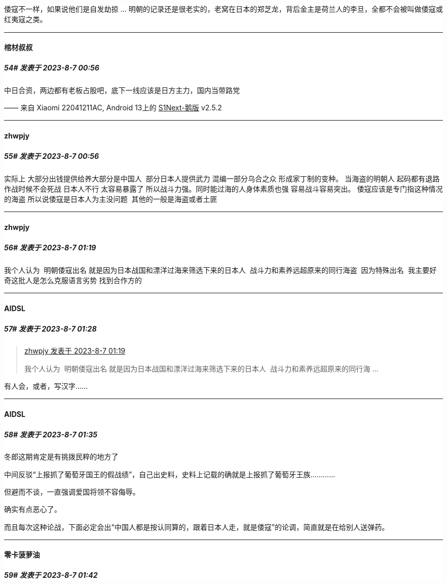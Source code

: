 倭寇不一样，如果说他们是自发劫掠 ...</blockquote>
明朝的记录还是很老实的，老窝在日本的郑芝龙，背后金主是荷兰人的李旦，全都不会被叫做倭寇或红夷寇之类。

*****

####  棺材叔叔  
##### 54#       发表于 2023-8-7 00:56

中日合资，两边都有老板占股吧，底下一线应该是日方主力，国内当带路党

—— 来自 Xiaomi 22041211AC, Android 13上的 [S1Next-鹅版](https://github.com/ykrank/S1-Next/releases) v2.5.2

*****

####  zhwpjy  
##### 55#       发表于 2023-8-7 00:56

实际上 大部分出钱提供给养大部分是中国人  部分日本人提供武力 混编一部分乌合之众 形成家丁制的变种。 当海盗的明朝人 起码都有退路 作战时候不会死战 日本人不行 太容易暴露了 所以战斗力强。同时能过海的人身体素质也强 容易战斗容易突出。 倭寇应该是专门指这种情况的海盗 所以说倭寇是日本人为主没问题  其他的一般是海盗或者土匪

*****

####  zhwpjy  
##### 56#       发表于 2023-8-7 01:19

我个人认为  明朝倭寇出名 就是因为日本战国和漂洋过海来筛选下来的日本人  战斗力和素养远超原来的同行海盗  因为特殊出名  我主要好奇这批人是怎么克服语言劣势 找到合作方的

*****

####  AIDSL  
##### 57#       发表于 2023-8-7 01:28

<blockquote><a href="httphttps://bbs.saraba1st.com/2b/forum.php?mod=redirect&amp;goto=findpost&amp;pid=61933014&amp;ptid=2147335" target="_blank">zhwpjy 发表于 2023-8-7 01:19</a>

我个人认为  明朝倭寇出名 就是因为日本战国和漂洋过海来筛选下来的日本人  战斗力和素养远超原来的同行海 ...</blockquote>
有人会，或者，写汉字……

*****

####  AIDSL  
##### 58#       发表于 2023-8-7 01:35

冬郎这期肯定是有挑拨民粹的地方了

中间反驳“上报抓了葡萄牙国王的假战绩”，自己出史料，史料上记载的确就是上报抓了葡萄牙王族…………

但避而不谈，一直强调爱国将领不容侮辱。

确实有点恶心了。

而且每次这种论战，下面必定会出“中国人都是按认同算的，跟着日本人走，就是倭寇”的论调，简直就是在给别人送弹药。

*****

####  零卡菠萝油  
##### 59#       发表于 2023-8-7 01:42
